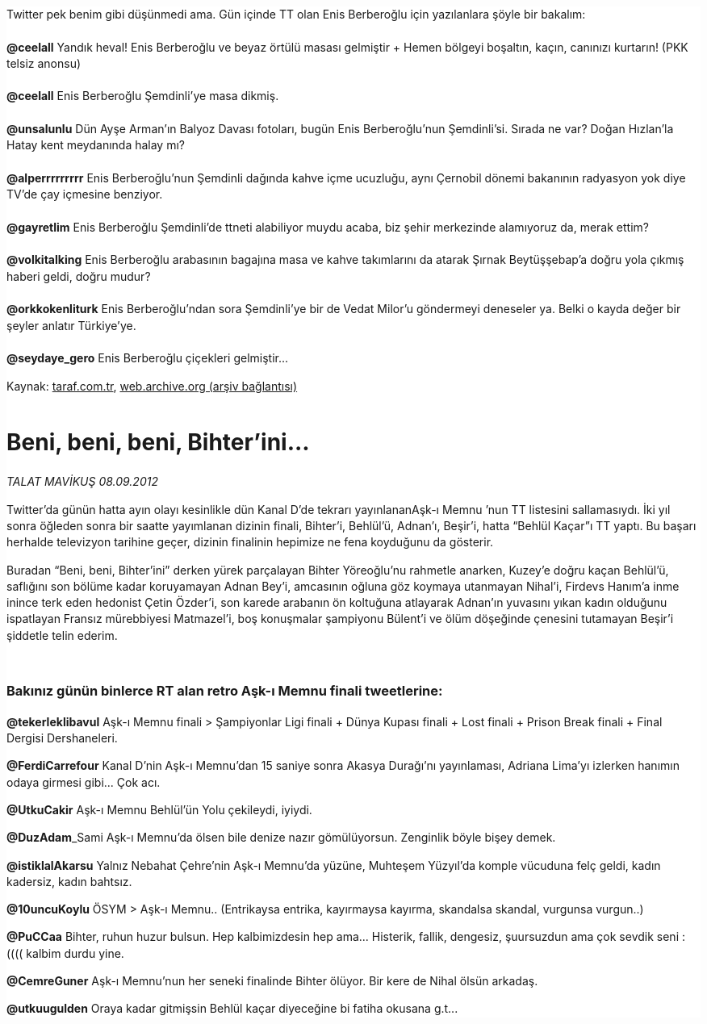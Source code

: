 <p>Twitter pek benim gibi düşünmedi ama. Gün içinde TT olan Enis Berberoğlu için yazılanlara şöyle bir bakalım:<br/><br/><strong>@ceelall</strong> Yandık heval! Enis Berberoğlu ve beyaz örtülü masası gelmiştir + Hemen bölgeyi boşaltın, kaçın, canınızı kurtarın! (PKK telsiz anonsu)<br/><br/><strong>@ceelall</strong> Enis Berberoğlu Şemdinli’ye masa dikmiş.<br/><br/><strong>@unsalunlu</strong> Dün Ayşe Arman’ın Balyoz Davası fotoları, bugün Enis Berberoğlu’nun Şemdinli’si. Sırada ne var? Doğan Hızlan’la Hatay kent meydanında halay mı?<br/><br/><strong>@alperrrrrrrrr</strong> Enis Berberoğlu’nun Şemdinli dağında kahve içme ucuzluğu, aynı Çernobil dönemi bakanının radyasyon yok diye TV’de çay içmesine benziyor.<br/><br/><strong>@gayretlim</strong> Enis Berberoğlu Şemdinli’de ttneti alabiliyor muydu acaba, biz şehir merkezinde alamıyoruz da, merak ettim?<br/><br/><strong>@volkitalking</strong> Enis Berberoğlu arabasının bagajına masa ve kahve takımlarını da atarak Şırnak Beytüşşebap’a doğru yola çıkmış haberi geldi, doğru mudur?<br/><br/><strong>@orkkokenliturk</strong> Enis Berberoğlu’ndan sora Şemdinli’ye bir de Vedat Milor’u göndermeyi deneseler ya. Belki o kayda değer bir şeyler anlatır Türkiye’ye.<br/><br/><strong>@seydaye_gero</strong> Enis Berberoğlu çiçekleri gelmiştir...</p>
</div>

Kaynak: [taraf.com.tr](http://www.taraf.com.tr/talat-mavikus/makale-plastik-cicekli-turk-kolonyalizmi.htm), [web.archive.org (arşiv bağlantısı)](http://web.archive.org/web/20131107121121/http://www.taraf.com.tr/talat-mavikus/makale-plastik-cicekli-turk-kolonyalizmi.htm)
# Beni, beni, beni, Bihter’ini...

*TALAT MAVİKUŞ 08.09.2012*

<div class="yazi"><p>Twitter’da günün hatta ayın olayı kesinlikle dün Kanal D’de tekrarı yayınlananAşk-ı Memnu ’nun TT listesini sallamasıydı. İki yıl sonra öğleden sonra bir saatte yayımlanan dizinin finali, Bihter’i, Behlül’ü, Adnan’ı, Beşir’i, hatta “Behlül Kaçar”ı TT yaptı. Bu başarı herhalde televizyon tarihine geçer, dizinin finalinin hepimize ne fena koyduğunu da gösterir.</p>
<p>Buradan “Beni, beni, Bihter’ini” derken yürek parçalayan Bihter Yöreoğlu’nu rahmetle anarken, Kuzey’e doğru kaçan Behlül’ü, saflığını son bölüme kadar koruyamayan Adnan Bey’i, amcasının oğluna göz koymaya utanmayan Nihal’i, Firdevs Hanım’a inme inince terk eden hedonist Çetin Özder’i, son karede arabanın ön koltuğuna atlayarak Adnan’ın yuvasını yıkan kadın olduğunu ispatlayan Fransız mürebbiyesi Matmazel’i, boş konuşmalar şampiyonu Bülent’i ve ölüm döşeğinde çenesini tutamayan Beşir’i şiddetle telin ederim.</p>
<h3><br/>Bakınız günün binlerce RT alan retro Aşk-ı Memnu finali tweetlerine:</h3>
<p><strong>@tekerleklibavul</strong> Aşk-ı Memnu finali &gt; Şampiyonlar Ligi finali + Dünya Kupası finali + Lost finali + Prison Break finali + Final Dergisi Dershaneleri.</p>
<p><strong>@FerdiCarrefour</strong> Kanal D’nin Aşk-ı Memnu’dan 15 saniye sonra Akasya Durağı’nı yayınlaması, Adriana Lima’yı izlerken hanımın odaya girmesi gibi... Çok acı.</p>
<p><strong>@UtkuCakir</strong> Aşk-ı Memnu Behlül’ün Yolu çekileydi, iyiydi.</p>
<p><strong>@DuzAdam</strong>_Sami Aşk-ı Memnu’da ölsen bile denize nazır gömülüyorsun. Zenginlik böyle bişey demek.</p>
<p><strong>@istiklalAkarsu</strong> Yalnız Nebahat Çehre’nin Aşk-ı Memnu’da yüzüne, Muhteşem Yüzyıl’da komple vücuduna felç geldi, kadın kadersiz, kadın bahtsız.</p>
<p><strong>@10uncuKoylu</strong> ÖSYM &gt; Aşk-ı Memnu.. (Entrikaysa entrika, kayırmaysa kayırma, skandalsa skandal, vurgunsa vurgun..)</p>
<p><strong>@PuCCaa</strong> Bihter, ruhun huzur bulsun. Hep kalbimizdesin hep ama... Histerik, fallik, dengesiz, şuursuzdun ama çok sevdik seni :(((( kalbim durdu yine.</p>
<p><strong>@CemreGuner</strong> Aşk-ı Memnu’nun her seneki finalinde Bihter ölüyor. Bir kere de Nihal ölsün arkadaş.</p>
<p><strong>@utkuugulden</strong> Oraya kadar gitmişsin Behlül kaçar diyeceğine bi fatiha okusana g.t...</p>
</div>
